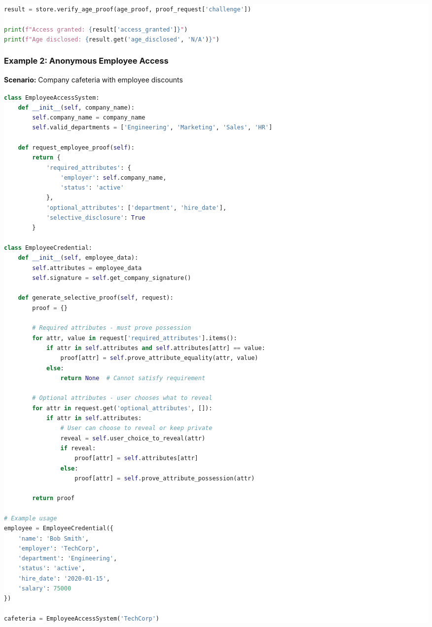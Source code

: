 ```python
result = store.verify_age_proof(age_proof, proof_request['challenge'])

print(f"Access granted: {result['access_granted']}")
print(f"Age disclosed: {result.get('age_disclosed', 'N/A')}")
```

### Example 2: Anonymous Employee Access

**Scenario:** Company cafeteria with employee discounts

```python
class EmployeeAccessSystem:
    def __init__(self, company_name):
        self.company_name = company_name
        self.valid_departments = ['Engineering', 'Marketing', 'Sales', 'HR']
        
    def request_employee_proof(self):
        return {
            'required_attributes': {
                'employer': self.company_name,
                'status': 'active'
            },
            'optional_attributes': ['department', 'hire_date'],
            'selective_disclosure': True
        }
        
class EmployeeCredential:
    def __init__(self, employee_data):
        self.attributes = employee_data
        self.signature = self.get_company_signature()
        
    def generate_selective_proof(self, request):
        proof = {}
        
        # Required attributes - must prove possession
        for attr, value in request['required_attributes'].items():
            if attr in self.attributes and self.attributes[attr] == value:
                proof[attr] = self.prove_attribute_equality(attr, value)
            else:
                return None  # Cannot satisfy requirement
                
        # Optional attributes - user chooses what to reveal
        for attr in request.get('optional_attributes', []):
            if attr in self.attributes:
                # User can choose to reveal or keep private
                reveal = self.user_choice_to_reveal(attr)
                if reveal:
                    proof[attr] = self.attributes[attr]
                else:
                    proof[attr] = self.prove_attribute_possession(attr)
                    
        return proof

# Example usage
employee = EmployeeCredential({
    'name': 'Bob Smith',
    'employer': 'TechCorp',
    'department': 'Engineering',
    'status': 'active',
    'hire_date': '2020-01-15',
    'salary': 75000
})

cafeteria = EmployeeAccessSystem('TechCorp')
```